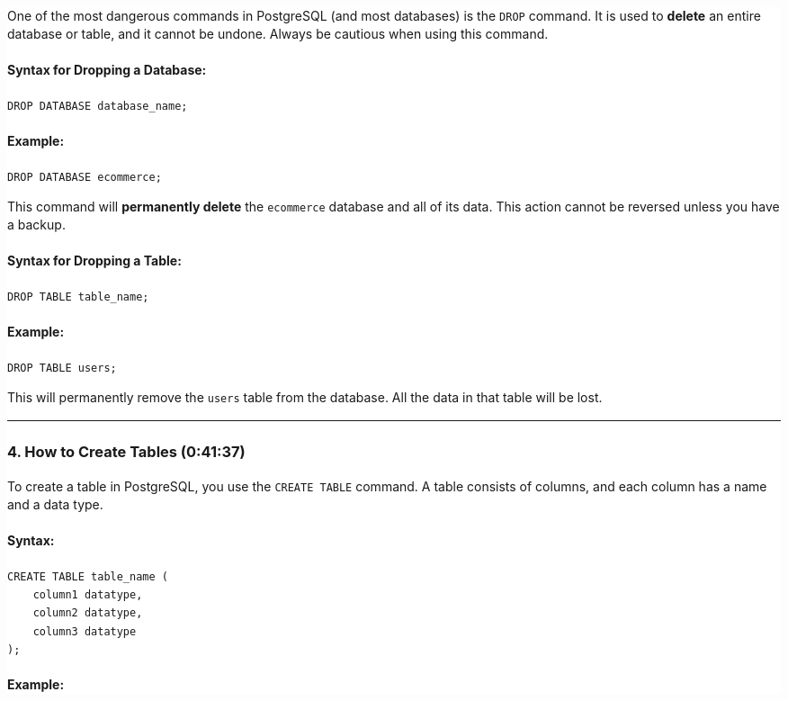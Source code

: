 One of the most dangerous commands in PostgreSQL (and most databases) is the `DROP` command. It is used to **delete** an entire database or table, and it cannot be undone. Always be cautious when using this command.

#### Syntax for Dropping a Database:

```
DROP DATABASE database_name;

```

#### Example:

```
DROP DATABASE ecommerce;

```

This command will **permanently delete** the `ecommerce` database and all of its data. This action cannot be reversed unless you have a backup.

#### Syntax for Dropping a Table:

```
DROP TABLE table_name;

```

#### Example:

```
DROP TABLE users;

```

This will permanently remove the `users` table from the database. All the data in that table will be lost.

* * * * *

### 4\. **How to Create Tables (0:41:37)**

To create a table in PostgreSQL, you use the `CREATE TABLE` command. A table consists of columns, and each column has a name and a data type.

#### Syntax:

```
CREATE TABLE table_name (
    column1 datatype,
    column2 datatype,
    column3 datatype
);

```

#### Example:

